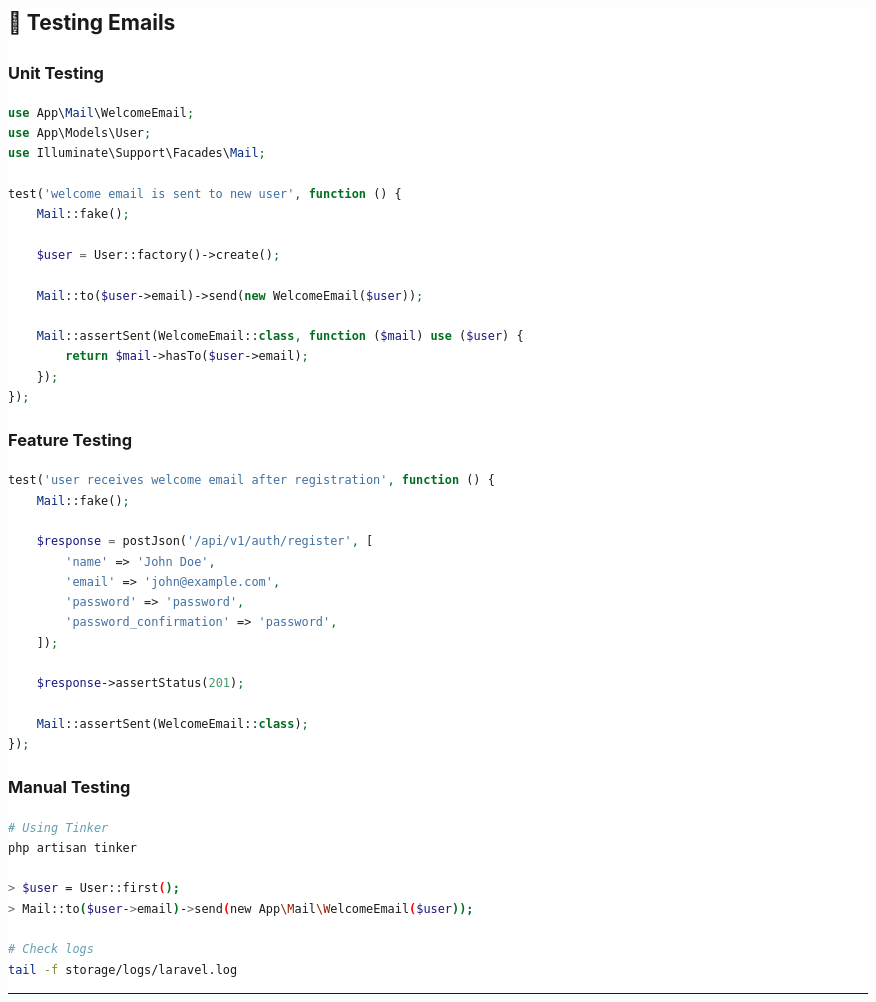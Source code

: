 
## 🧪 Testing Emails

### Unit Testing

```php
use App\Mail\WelcomeEmail;
use App\Models\User;
use Illuminate\Support\Facades\Mail;

test('welcome email is sent to new user', function () {
    Mail::fake();
    
    $user = User::factory()->create();
    
    Mail::to($user->email)->send(new WelcomeEmail($user));
    
    Mail::assertSent(WelcomeEmail::class, function ($mail) use ($user) {
        return $mail->hasTo($user->email);
    });
});
```

### Feature Testing

```php
test('user receives welcome email after registration', function () {
    Mail::fake();
    
    $response = postJson('/api/v1/auth/register', [
        'name' => 'John Doe',
        'email' => 'john@example.com',
        'password' => 'password',
        'password_confirmation' => 'password',
    ]);
    
    $response->assertStatus(201);
    
    Mail::assertSent(WelcomeEmail::class);
});
```

### Manual Testing

```bash
# Using Tinker
php artisan tinker

> $user = User::first();
> Mail::to($user->email)->send(new App\Mail\WelcomeEmail($user));

# Check logs
tail -f storage/logs/laravel.log
```

---